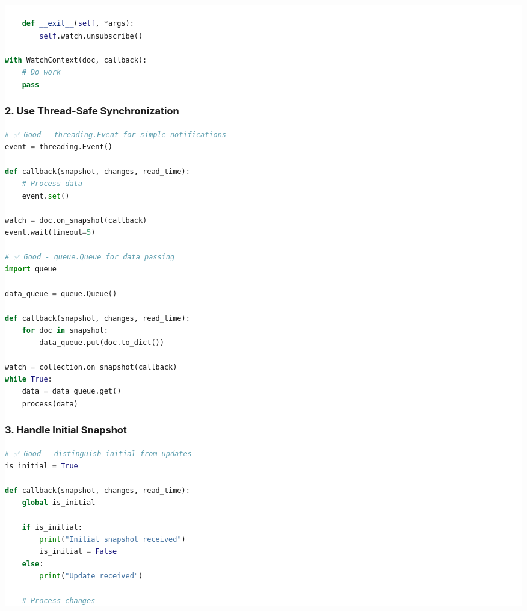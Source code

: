 ```python

    def __exit__(self, *args):
        self.watch.unsubscribe()

with WatchContext(doc, callback):
    # Do work
    pass
```

### 2. Use Thread-Safe Synchronization

```python
# ✅ Good - threading.Event for simple notifications
event = threading.Event()

def callback(snapshot, changes, read_time):
    # Process data
    event.set()

watch = doc.on_snapshot(callback)
event.wait(timeout=5)

# ✅ Good - queue.Queue for data passing
import queue

data_queue = queue.Queue()

def callback(snapshot, changes, read_time):
    for doc in snapshot:
        data_queue.put(doc.to_dict())

watch = collection.on_snapshot(callback)
while True:
    data = data_queue.get()
    process(data)
```

### 3. Handle Initial Snapshot

```python
# ✅ Good - distinguish initial from updates
is_initial = True

def callback(snapshot, changes, read_time):
    global is_initial

    if is_initial:
        print("Initial snapshot received")
        is_initial = False
    else:
        print("Update received")

    # Process changes
```
